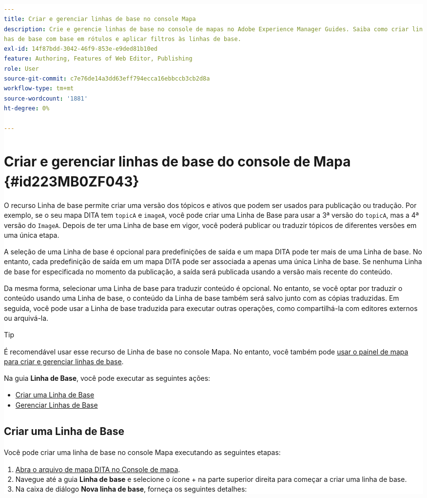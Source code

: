 ```yaml
---
title: Criar e gerenciar linhas de base no console Mapa
description: Crie e gerencie linhas de base no console de mapas no Adobe Experience Manager Guides. Saiba como criar linhas de base com base em rótulos e aplicar filtros às linhas de base.
exl-id: 14f87bdd-3042-46f9-853e-e9ded81b10ed
feature: Authoring, Features of Web Editor, Publishing
role: User
source-git-commit: c7e76de14a3dd63eff794ecca16ebbccb3cb2d8a
workflow-type: tm+mt
source-wordcount: '1881'
ht-degree: 0%

---
```


# Criar e gerenciar linhas de base do console de Mapa {#id223MB0ZF043}

O recurso Linha de base permite criar uma versão dos tópicos e ativos que podem ser usados para publicação ou tradução. Por exemplo, se o seu mapa DITA tem `topicA` e `imageA`, você pode criar uma Linha de Base para usar a 3ª versão do `topicA`, mas a 4ª versão do `ImageA`. Depois de ter uma Linha de base em vigor, você poderá publicar ou traduzir tópicos de diferentes versões em uma única etapa.

A seleção de uma Linha de base é opcional para predefinições de saída e um mapa DITA pode ter mais de uma Linha de base. No entanto, cada predefinição de saída em um mapa DITA pode ser associada a apenas uma única Linha de base. Se nenhuma Linha de base for especificada no momento da publicação, a saída será publicada usando a versão mais recente do conteúdo.

Da mesma forma, selecionar uma Linha de base para traduzir conteúdo é opcional. No entanto, se você optar por traduzir o conteúdo usando uma Linha de base, o conteúdo da Linha de base também será salvo junto com as cópias traduzidas. Em seguida, você pode usar a Linha de base traduzida para executar outras operações, como compartilhá-la com editores externos ou arquivá-la.


>[!TIP]
>
> É recomendável usar esse recurso de Linha de base no console Mapa. No entanto, você também pode [usar o painel de mapa para criar e gerenciar linhas de base](./generate-output-use-baseline-for-publishing.md).

Na guia **Linha de Base**, você pode executar as seguintes ações:

- [Criar uma Linha de Base](#create-a-baseline)
- [Gerenciar Linhas de Base](#manage-baselines)


## Criar uma Linha de Base

Você pode criar uma linha de base no console Mapa executando as seguintes etapas:

1. [Abra o arquivo de mapa DITA no Console de mapa](./open-files-map-console.md).
1. Navegue até a guia **Linha de base** e selecione o ícone + na parte superior direita para começar a criar uma linha de base.
1. Na caixa de diálogo **Nova linha de base**, forneça os seguintes detalhes:
